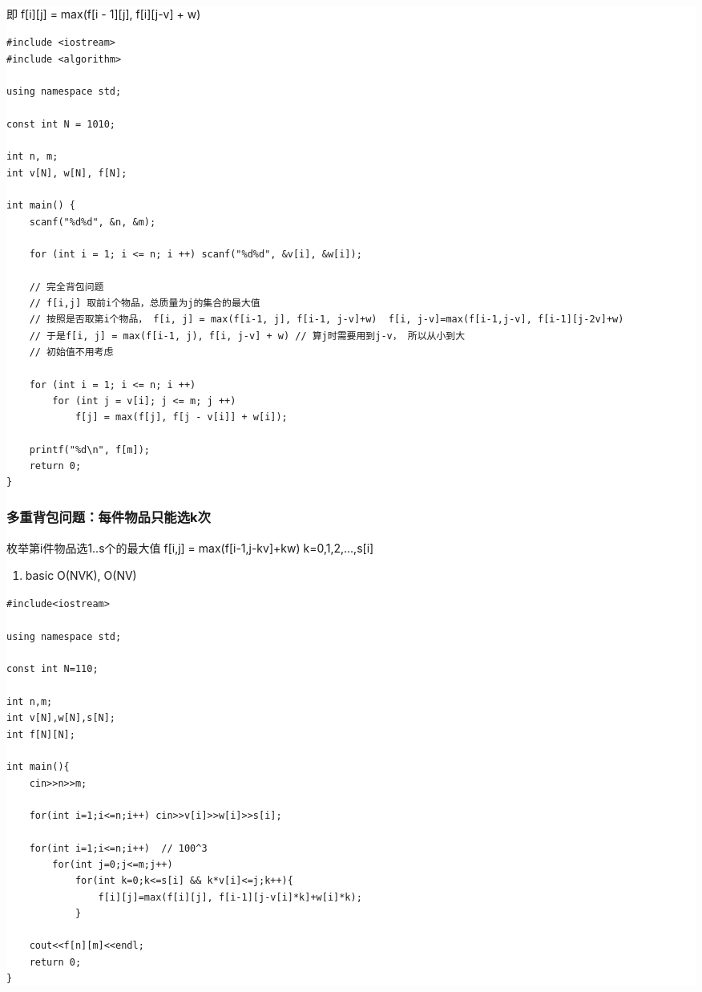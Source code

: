 即 f[i][j] = max(f[i - 1][j], f[i][j-v] + w)
```
#include <iostream>
#include <algorithm>

using namespace std;

const int N = 1010;

int n, m;
int v[N], w[N], f[N];

int main() {
    scanf("%d%d", &n, &m);
    
    for (int i = 1; i <= n; i ++) scanf("%d%d", &v[i], &w[i]);
    
    // 完全背包问题
    // f[i,j] 取前i个物品，总质量为j的集合的最大值
    // 按照是否取第i个物品， f[i, j] = max(f[i-1, j], f[i-1, j-v]+w)  f[i, j-v]=max(f[i-1,j-v], f[i-1][j-2v]+w)
    // 于是f[i, j] = max(f[i-1, j), f[i, j-v] + w) // 算j时需要用到j-v， 所以从小到大
    // 初始值不用考虑
    
    for (int i = 1; i <= n; i ++)
        for (int j = v[i]; j <= m; j ++)
            f[j] = max(f[j], f[j - v[i]] + w[i]);
            
    printf("%d\n", f[m]);
    return 0;
}
```

### 多重背包问题：每件物品只能选k次

枚举第i件物品选1..s个的最大值
f[i,j] = max(f[i-1,j-kv]+kw)  k=0,1,2,...,s[i]

1. basic O(NVK), O(NV)
```
#include<iostream>

using namespace std;

const int N=110;

int n,m;
int v[N],w[N],s[N];
int f[N][N];

int main(){
    cin>>n>>m;

    for(int i=1;i<=n;i++) cin>>v[i]>>w[i]>>s[i];

    for(int i=1;i<=n;i++)  // 100^3
        for(int j=0;j<=m;j++)
            for(int k=0;k<=s[i] && k*v[i]<=j;k++){
                f[i][j]=max(f[i][j], f[i-1][j-v[i]*k]+w[i]*k);
            }

    cout<<f[n][m]<<endl;
    return 0;
}
```